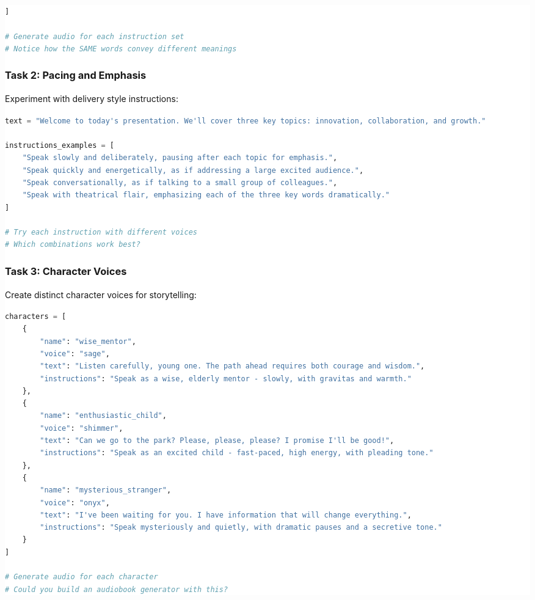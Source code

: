 ```python
]

# Generate audio for each instruction set
# Notice how the SAME words convey different meanings
```

### Task 2: Pacing and Emphasis

Experiment with delivery style instructions:

```python
text = "Welcome to today's presentation. We'll cover three key topics: innovation, collaboration, and growth."

instructions_examples = [
    "Speak slowly and deliberately, pausing after each topic for emphasis.",
    "Speak quickly and energetically, as if addressing a large excited audience.",
    "Speak conversationally, as if talking to a small group of colleagues.",
    "Speak with theatrical flair, emphasizing each of the three key words dramatically."
]

# Try each instruction with different voices
# Which combinations work best?
```

### Task 3: Character Voices

Create distinct character voices for storytelling:

```python
characters = [
    {
        "name": "wise_mentor",
        "voice": "sage",
        "text": "Listen carefully, young one. The path ahead requires both courage and wisdom.",
        "instructions": "Speak as a wise, elderly mentor - slowly, with gravitas and warmth."
    },
    {
        "name": "enthusiastic_child",
        "voice": "shimmer",
        "text": "Can we go to the park? Please, please, please? I promise I'll be good!",
        "instructions": "Speak as an excited child - fast-paced, high energy, with pleading tone."
    },
    {
        "name": "mysterious_stranger",
        "voice": "onyx",
        "text": "I've been waiting for you. I have information that will change everything.",
        "instructions": "Speak mysteriously and quietly, with dramatic pauses and a secretive tone."
    }
]

# Generate audio for each character
# Could you build an audiobook generator with this?
```
